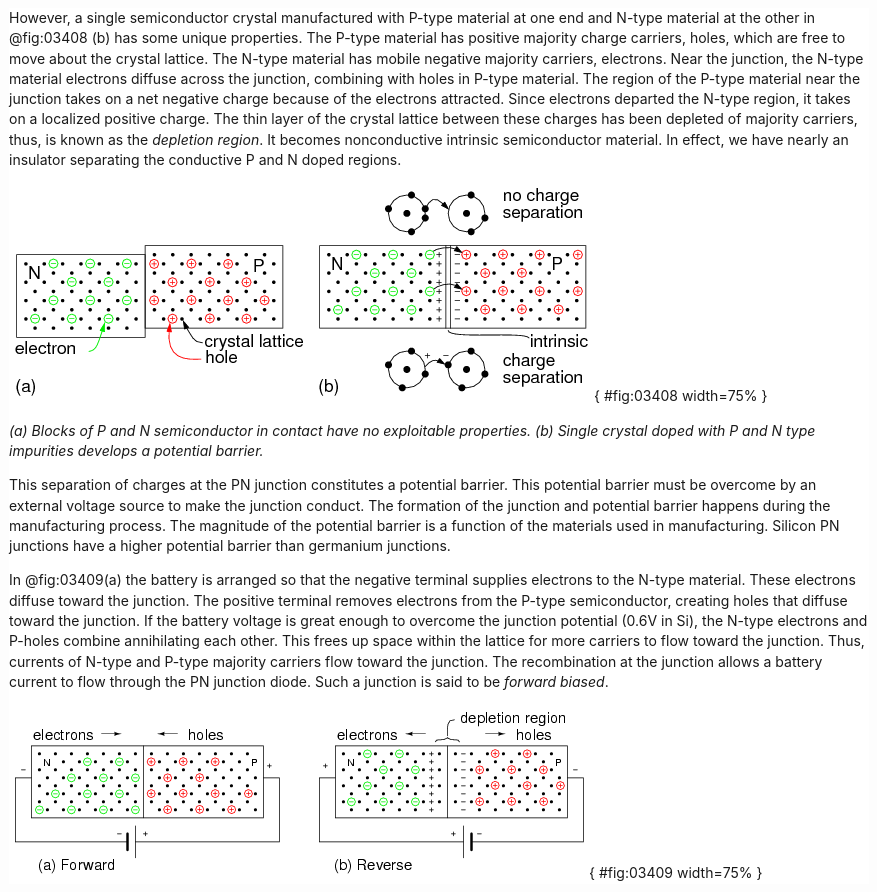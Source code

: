 However, a single semiconductor crystal manufactured with P-type material at one end and N-type material at the other in @fig:03408 (b) has some unique properties. The P-type material has positive majority charge carriers, holes, which are free to move about the crystal lattice. The N-type material has mobile negative majority carriers, electrons. Near the junction, the N-type material electrons diffuse across the junction, combining with holes in P-type material. The region of the P-type material near the junction takes on a net negative charge because of the electrons attracted. Since electrons departed the N-type region, it takes on a localized positive charge. The thin layer of the crystal lattice between these charges has been depleted of majority carriers, thus, is known as the _depletion region_. It becomes nonconductive intrinsic semiconductor material. In effect, we have nearly an insulator separating the conductive P and N doped regions.

![](media/03408.png){ #fig:03408 width=75% }

_(a) Blocks of P and N semiconductor in contact have no exploitable properties. (b) Single crystal doped with P and N type impurities develops a potential barrier._

This separation of charges at the PN junction constitutes a potential barrier. This potential barrier must be overcome by an external voltage source to make the junction conduct. The formation of the junction and potential barrier happens during the manufacturing process. The magnitude of the potential barrier is a function of the materials used in manufacturing. Silicon PN junctions have a higher potential barrier than germanium junctions.

In @fig:03409(a) the battery is arranged so that the negative terminal supplies electrons to the N-type material. These electrons diffuse toward the junction. The positive terminal removes electrons from the P-type semiconductor, creating holes that diffuse toward the junction. If the battery voltage is great enough to overcome the junction potential (0.6V in Si), the N-type electrons and P-holes combine annihilating each other. This frees up space within the lattice for more carriers to flow toward the junction. Thus, currents of N-type and P-type majority carriers flow toward the junction. The recombination at the junction allows a battery current to flow through the PN junction diode. Such a junction is said to be _forward biased_.

![](media/03409.png){ #fig:03409 width=75% }
